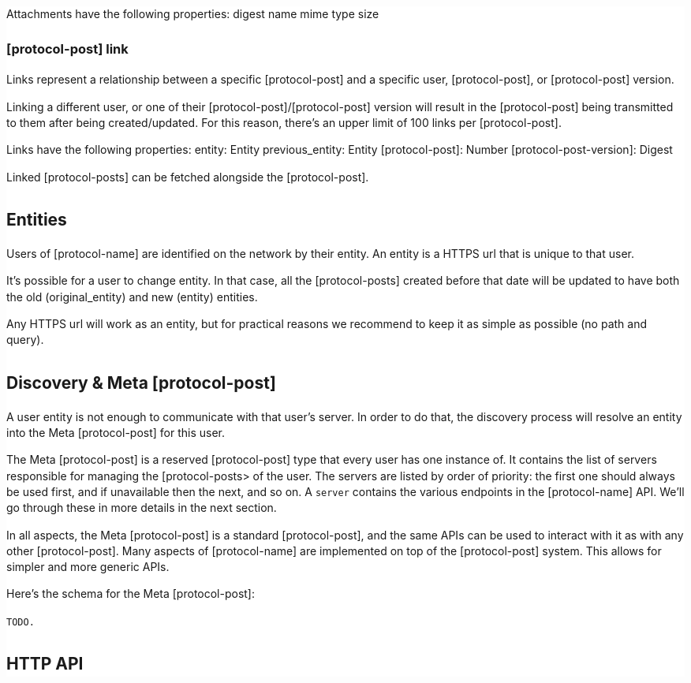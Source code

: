 Attachments have the following properties:
	digest
	name
	mime type
	size

### [protocol-post] link

Links represent a relationship between a specific [protocol-post] and a specific user, [protocol-post], or [protocol-post] version.

Linking a different user, or one of their [protocol-post]/[protocol-post] version will result in the [protocol-post] being transmitted to them after being created/updated. For this reason, there’s an upper limit of 100 links per [protocol-post].

Links have the following properties:
	entity: Entity
	previous_entity: Entity
	[protocol-post]: Number
	[protocol-post-version]: Digest

Linked [protocol-posts] can be fetched alongside the [protocol-post].

Entities
--------

Users of [protocol-name] are identified on the network by their entity. An entity is a HTTPS url that is unique to that user.

It’s possible for a user to change entity. In that case, all the [protocol-posts] created before that date will be updated to have both the old (original_entity) and new (entity) entities.

Any HTTPS url will work as an entity, but for practical reasons we recommend to keep it as simple as possible (no path and query).

Discovery & Meta [protocol-post]
--------------------------------

A user entity is not enough to communicate with that user’s server. In order to do that, the discovery process will resolve an entity into the Meta [protocol-post] for this user.

The Meta [protocol-post] is a reserved [protocol-post] type that every user has one instance of. It contains the list of servers responsible for managing the [protocol-posts> of the user. The servers are listed by order of priority: the first one should always be used first, and if unavailable then the next, and so on. A `server` contains the various endpoints in the [protocol-name] API. We’ll go through these in more details in the next section.

In all aspects, the Meta [protocol-post] is a standard [protocol-post], and the same APIs can be used to interact with it as with any other [protocol-post]. Many aspects of [protocol-name] are implemented on top of the [protocol-post] system. This allows for simpler and more generic APIs.

Here’s the schema for the Meta [protocol-post]:

```
TODO.
```

HTTP API
--------
